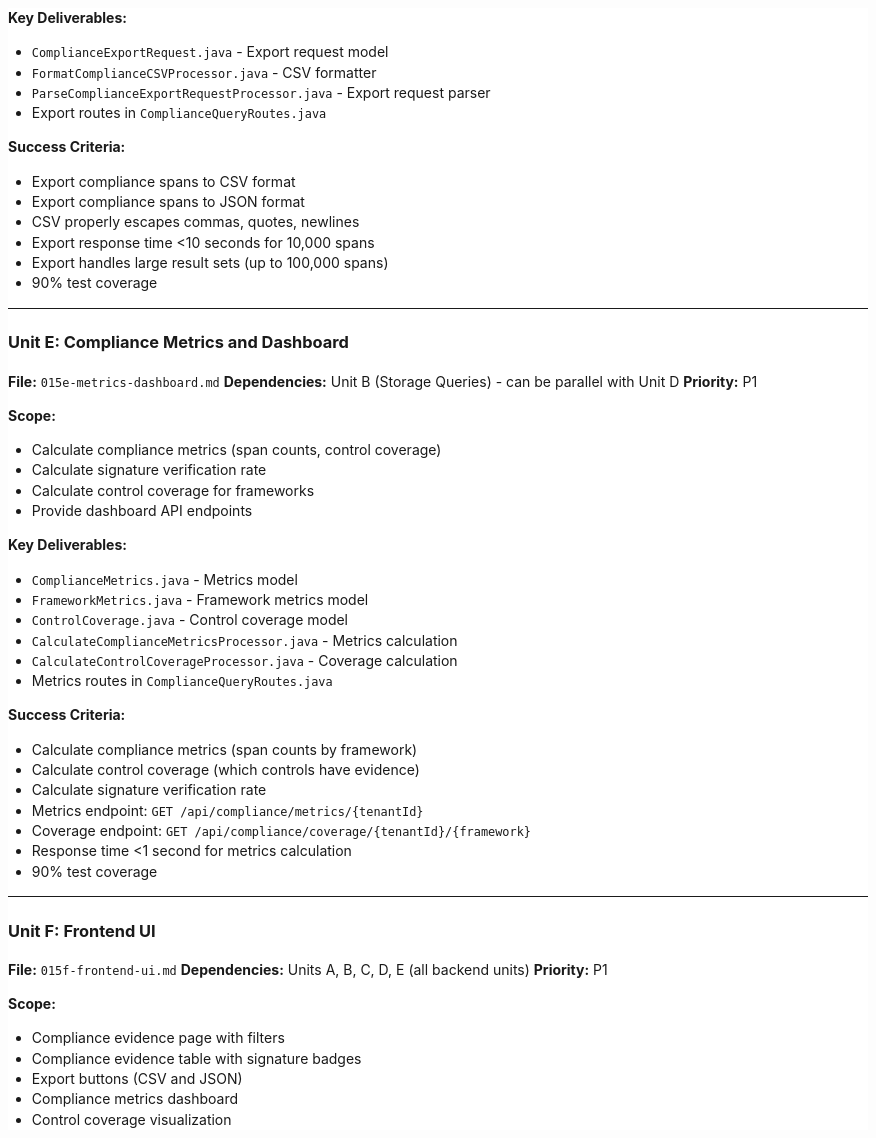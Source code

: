 **Key Deliverables:**
- `ComplianceExportRequest.java` - Export request model
- `FormatComplianceCSVProcessor.java` - CSV formatter
- `ParseComplianceExportRequestProcessor.java` - Export request parser
- Export routes in `ComplianceQueryRoutes.java`

**Success Criteria:**
- Export compliance spans to CSV format
- Export compliance spans to JSON format
- CSV properly escapes commas, quotes, newlines
- Export response time <10 seconds for 10,000 spans
- Export handles large result sets (up to 100,000 spans)
- 90% test coverage

---

### Unit E: Compliance Metrics and Dashboard
**File:** `015e-metrics-dashboard.md`
**Dependencies:** Unit B (Storage Queries) - can be parallel with Unit D
**Priority:** P1

**Scope:**
- Calculate compliance metrics (span counts, control coverage)
- Calculate signature verification rate
- Calculate control coverage for frameworks
- Provide dashboard API endpoints

**Key Deliverables:**
- `ComplianceMetrics.java` - Metrics model
- `FrameworkMetrics.java` - Framework metrics model
- `ControlCoverage.java` - Control coverage model
- `CalculateComplianceMetricsProcessor.java` - Metrics calculation
- `CalculateControlCoverageProcessor.java` - Coverage calculation
- Metrics routes in `ComplianceQueryRoutes.java`

**Success Criteria:**
- Calculate compliance metrics (span counts by framework)
- Calculate control coverage (which controls have evidence)
- Calculate signature verification rate
- Metrics endpoint: `GET /api/compliance/metrics/{tenantId}`
- Coverage endpoint: `GET /api/compliance/coverage/{tenantId}/{framework}`
- Response time <1 second for metrics calculation
- 90% test coverage

---

### Unit F: Frontend UI
**File:** `015f-frontend-ui.md`
**Dependencies:** Units A, B, C, D, E (all backend units)
**Priority:** P1

**Scope:**
- Compliance evidence page with filters
- Compliance evidence table with signature badges
- Export buttons (CSV and JSON)
- Compliance metrics dashboard
- Control coverage visualization
